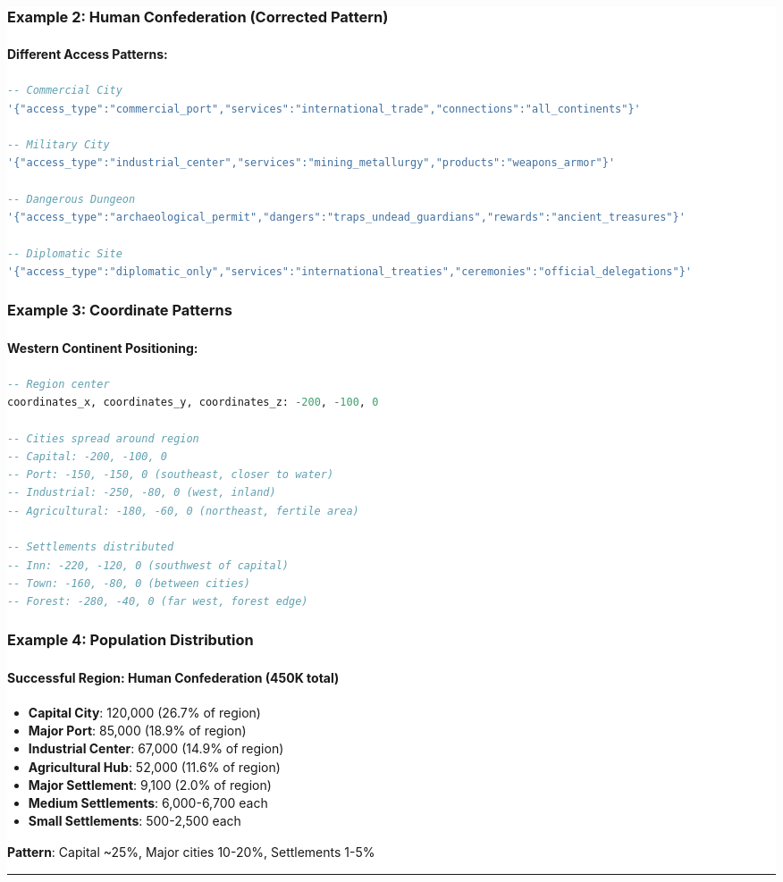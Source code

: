 ### **Example 2: Human Confederation (Corrected Pattern)**

#### Different Access Patterns:
```sql
-- Commercial City
'{"access_type":"commercial_port","services":"international_trade","connections":"all_continents"}'

-- Military City  
'{"access_type":"industrial_center","services":"mining_metallurgy","products":"weapons_armor"}'

-- Dangerous Dungeon
'{"access_type":"archaeological_permit","dangers":"traps_undead_guardians","rewards":"ancient_treasures"}'

-- Diplomatic Site
'{"access_type":"diplomatic_only","services":"international_treaties","ceremonies":"official_delegations"}'
```

### **Example 3: Coordinate Patterns**

#### Western Continent Positioning:
```sql
-- Region center
coordinates_x, coordinates_y, coordinates_z: -200, -100, 0

-- Cities spread around region
-- Capital: -200, -100, 0
-- Port: -150, -150, 0 (southeast, closer to water)
-- Industrial: -250, -80, 0 (west, inland)
-- Agricultural: -180, -60, 0 (northeast, fertile area)

-- Settlements distributed
-- Inn: -220, -120, 0 (southwest of capital)
-- Town: -160, -80, 0 (between cities)
-- Forest: -280, -40, 0 (far west, forest edge)
```

### **Example 4: Population Distribution**

#### Successful Region: Human Confederation (450K total)
- **Capital City**: 120,000 (26.7% of region)
- **Major Port**: 85,000 (18.9% of region)  
- **Industrial Center**: 67,000 (14.9% of region)
- **Agricultural Hub**: 52,000 (11.6% of region)
- **Major Settlement**: 9,100 (2.0% of region)
- **Medium Settlements**: 6,000-6,700 each
- **Small Settlements**: 500-2,500 each

**Pattern**: Capital ~25%, Major cities 10-20%, Settlements 1-5%

---
